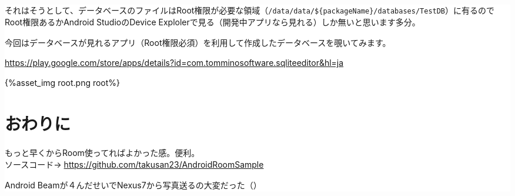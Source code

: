 それはそうとして、データベースのファイルはRoot権限が必要な領域（`/data/data/${packageName}/databases/TestDB`）に有るのでRoot権限あるかAndroid StudioのDevice Explolerで見る（開発中アプリなら見れる）しか無いと思います多分。  

今回はデータベースが見れるアプリ（Root権限必須）を利用して作成したデータベースを覗いてみます。  

https://play.google.com/store/apps/details?id=com.tomminosoftware.sqliteeditor&hl=ja

{%asset_img root.png root%}

# おわりに
もっと早くからRoom使ってればよかった感。便利。  
ソースコード→ https://github.com/takusan23/AndroidRoomSample

Android Beamが４んだせいでNexus7から写真送るの大変だった（）
